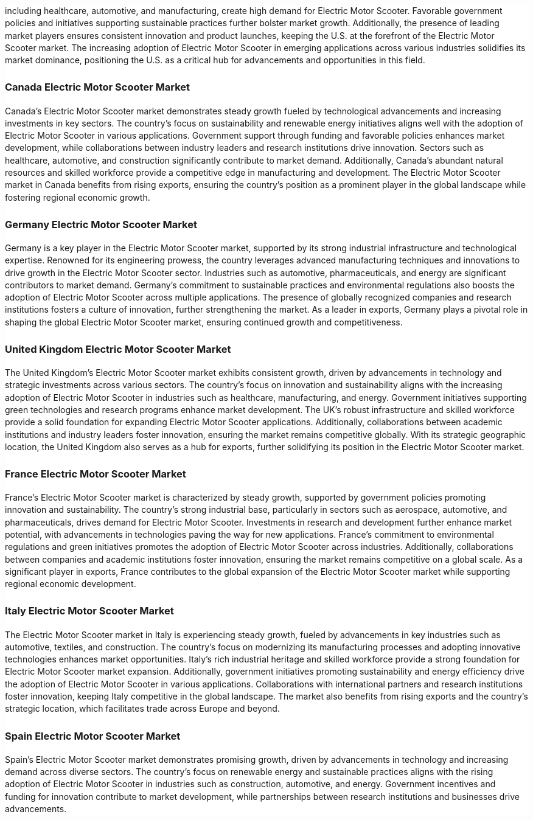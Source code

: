 including healthcare, automotive, and manufacturing, create high demand for Electric Motor Scooter. Favorable government policies and initiatives supporting sustainable practices further bolster market growth. Additionally, the presence of leading market players ensures consistent innovation and product launches, keeping the U.S. at the forefront of the Electric Motor Scooter market. The increasing adoption of Electric Motor Scooter in emerging applications across various industries solidifies its market dominance, positioning the U.S. as a critical hub for advancements and opportunities in this field.</p><h3>Canada Electric Motor Scooter Market</h3><p>Canada&rsquo;s Electric Motor Scooter market demonstrates steady growth fueled by technological advancements and increasing investments in key sectors. The country&rsquo;s focus on sustainability and renewable energy initiatives aligns well with the adoption of Electric Motor Scooter in various applications. Government support through funding and favorable policies enhances market development, while collaborations between industry leaders and research institutions drive innovation. Sectors such as healthcare, automotive, and construction significantly contribute to market demand. Additionally, Canada&rsquo;s abundant natural resources and skilled workforce provide a competitive edge in manufacturing and development. The Electric Motor Scooter market in Canada benefits from rising exports, ensuring the country&rsquo;s position as a prominent player in the global landscape while fostering regional economic growth.</p><h3>Germany Electric Motor Scooter Market</h3><p>Germany is a key player in the Electric Motor Scooter market, supported by its strong industrial infrastructure and technological expertise. Renowned for its engineering prowess, the country leverages advanced manufacturing techniques and innovations to drive growth in the Electric Motor Scooter sector. Industries such as automotive, pharmaceuticals, and energy are significant contributors to market demand. Germany&rsquo;s commitment to sustainable practices and environmental regulations also boosts the adoption of Electric Motor Scooter across multiple applications. The presence of globally recognized companies and research institutions fosters a culture of innovation, further strengthening the market. As a leader in exports, Germany plays a pivotal role in shaping the global Electric Motor Scooter market, ensuring continued growth and competitiveness.</p><h3>United Kingdom Electric Motor Scooter Market</h3><p>The United Kingdom&rsquo;s Electric Motor Scooter market exhibits consistent growth, driven by advancements in technology and strategic investments across various sectors. The country&rsquo;s focus on innovation and sustainability aligns with the increasing adoption of Electric Motor Scooter in industries such as healthcare, manufacturing, and energy. Government initiatives supporting green technologies and research programs enhance market development. The UK&rsquo;s robust infrastructure and skilled workforce provide a solid foundation for expanding Electric Motor Scooter applications. Additionally, collaborations between academic institutions and industry leaders foster innovation, ensuring the market remains competitive globally. With its strategic geographic location, the United Kingdom also serves as a hub for exports, further solidifying its position in the Electric Motor Scooter market.</p><h3>France Electric Motor Scooter Market</h3><p>France&rsquo;s Electric Motor Scooter market is characterized by steady growth, supported by government policies promoting innovation and sustainability. The country&rsquo;s strong industrial base, particularly in sectors such as aerospace, automotive, and pharmaceuticals, drives demand for Electric Motor Scooter. Investments in research and development further enhance market potential, with advancements in technologies paving the way for new applications. France&rsquo;s commitment to environmental regulations and green initiatives promotes the adoption of Electric Motor Scooter across industries. Additionally, collaborations between companies and academic institutions foster innovation, ensuring the market remains competitive on a global scale. As a significant player in exports, France contributes to the global expansion of the Electric Motor Scooter market while supporting regional economic development.</p><h3>Italy Electric Motor Scooter Market</h3><p>The Electric Motor Scooter market in Italy is experiencing steady growth, fueled by advancements in key industries such as automotive, textiles, and construction. The country&rsquo;s focus on modernizing its manufacturing processes and adopting innovative technologies enhances market opportunities. Italy&rsquo;s rich industrial heritage and skilled workforce provide a strong foundation for Electric Motor Scooter market expansion. Additionally, government initiatives promoting sustainability and energy efficiency drive the adoption of Electric Motor Scooter in various applications. Collaborations with international partners and research institutions foster innovation, keeping Italy competitive in the global landscape. The market also benefits from rising exports and the country&rsquo;s strategic location, which facilitates trade across Europe and beyond.</p><h3>Spain Electric Motor Scooter Market</h3><p>Spain&rsquo;s Electric Motor Scooter market demonstrates promising growth, driven by advancements in technology and increasing demand across diverse sectors. The country&rsquo;s focus on renewable energy and sustainable practices aligns with the rising adoption of Electric Motor Scooter in industries such as construction, automotive, and energy. Government incentives and funding for innovation contribute to market development, while partnerships between research institutions and businesses drive advancements.